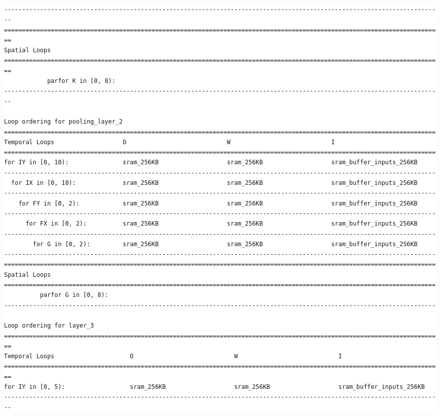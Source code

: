 ```
--------------------------------------------------------------------------------------------------------------------------
==========================================================================================================================
Spatial Loops                                                                                                             
==========================================================================================================================
            parfor K in [0, 8):                                                                                           
--------------------------------------------------------------------------------------------------------------------------
  
Loop ordering for pooling_layer_2
========================================================================================================================
Temporal Loops                   O                            W                            I                            
========================================================================================================================
for IY in [0, 10):               sram_256KB                   sram_256KB                   sram_buffer_inputs_256KB     
------------------------------------------------------------------------------------------------------------------------
  for IX in [0, 10):             sram_256KB                   sram_256KB                   sram_buffer_inputs_256KB     
------------------------------------------------------------------------------------------------------------------------
    for FY in [0, 2):            sram_256KB                   sram_256KB                   sram_buffer_inputs_256KB     
------------------------------------------------------------------------------------------------------------------------
      for FX in [0, 2):          sram_256KB                   sram_256KB                   sram_buffer_inputs_256KB     
------------------------------------------------------------------------------------------------------------------------
        for G in [0, 2):         sram_256KB                   sram_256KB                   sram_buffer_inputs_256KB     
------------------------------------------------------------------------------------------------------------------------
========================================================================================================================
Spatial Loops                                                                                                           
========================================================================================================================
          parfor G in [0, 8):                                                                                           
------------------------------------------------------------------------------------------------------------------------
  
Loop ordering for layer_3
==========================================================================================================================
Temporal Loops                     O                            W                            I                            
==========================================================================================================================
for IY in [0, 5):                  sram_256KB                   sram_256KB                   sram_buffer_inputs_256KB     
--------------------------------------------------------------------------------------------------------------------------
```